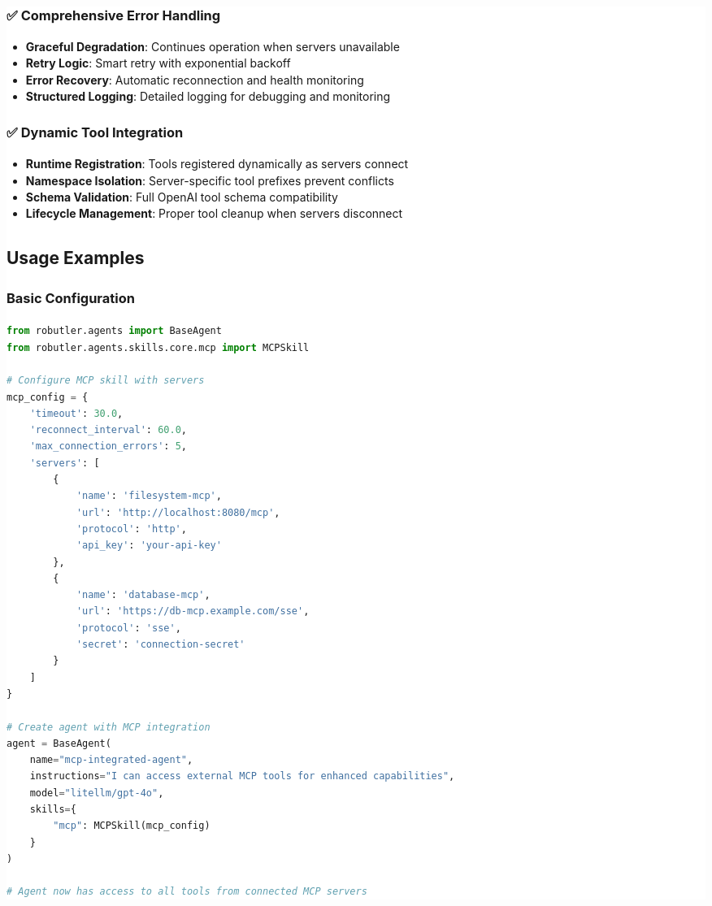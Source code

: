 ### ✅ **Comprehensive Error Handling**
- **Graceful Degradation**: Continues operation when servers unavailable
- **Retry Logic**: Smart retry with exponential backoff
- **Error Recovery**: Automatic reconnection and health monitoring
- **Structured Logging**: Detailed logging for debugging and monitoring

### ✅ **Dynamic Tool Integration**  
- **Runtime Registration**: Tools registered dynamically as servers connect
- **Namespace Isolation**: Server-specific tool prefixes prevent conflicts
- **Schema Validation**: Full OpenAI tool schema compatibility
- **Lifecycle Management**: Proper tool cleanup when servers disconnect

## Usage Examples

### Basic Configuration

```python
from robutler.agents import BaseAgent
from robutler.agents.skills.core.mcp import MCPSkill

# Configure MCP skill with servers
mcp_config = {
    'timeout': 30.0,
    'reconnect_interval': 60.0,
    'max_connection_errors': 5,
    'servers': [
        {
            'name': 'filesystem-mcp',
            'url': 'http://localhost:8080/mcp',
            'protocol': 'http',
            'api_key': 'your-api-key'
        },
        {
            'name': 'database-mcp', 
            'url': 'https://db-mcp.example.com/sse',
            'protocol': 'sse',
            'secret': 'connection-secret'
        }
    ]
}

# Create agent with MCP integration
agent = BaseAgent(
    name="mcp-integrated-agent",
    instructions="I can access external MCP tools for enhanced capabilities",
    model="litellm/gpt-4o",
    skills={
        "mcp": MCPSkill(mcp_config)
    }
)

# Agent now has access to all tools from connected MCP servers
```
